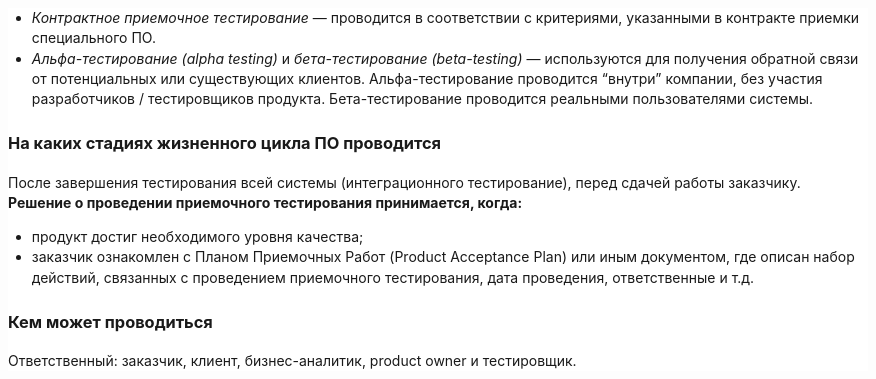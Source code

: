 - *Контрактное приемочное тестирование* — проводится в соответствии с критериями, указанными в контракте приемки специального ПО.
- *Альфа-тестирование (alpha testing)* и *бета-тестирование (beta-testing)* — используются для получения обратной связи от потенциальных или существующих клиентов. Альфа-тестирование проводится “внутри” компании, без участия разработчиков / тестировщиков продукта. Бета-тестирование проводится реальными пользователями системы.

### На каких стадиях жизненного цикла ПО проводится
После завершения тестирования всей системы (интеграционного тестирование), перед сдачей работы заказчику.
**Решение о проведении приемочного тестирования принимается, когда:**
- продукт достиг необходимого уровня качества;
- заказчик ознакомлен с Планом Приемочных Работ (Product Acceptance Plan) или иным документом, где описан набор действий, связанных с проведением приемочного тестирования, дата проведения, ответственные и т.д.

### Кем может проводиться
Ответственный: заказчик, клиент, бизнес-аналитик, product owner и тестировщик.

